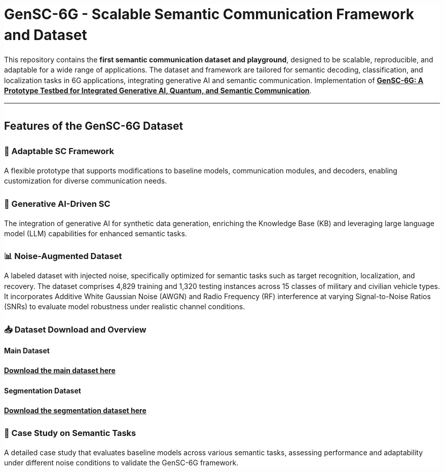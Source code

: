 # GenSC-6G - Scalable Semantic Communication Framework and Dataset

This repository contains the **first semantic communication dataset and playground**, designed to be scalable, reproducible, and adaptable for a wide range of applications. The dataset and framework are tailored for semantic decoding, classification, and localization tasks in 6G applications, integrating generative AI and semantic communication. Implementation of **[GenSC-6G: A Prototype Testbed for Integrated Generative AI, Quantum, and Semantic Communication](https://arxiv.org/abs/2501.09918)**.

---

## Features of the GenSC-6G Dataset

### 🔧 Adaptable SC Framework
A flexible prototype that supports modifications to baseline models, communication modules, and decoders, enabling customization for diverse communication needs.

### 🤖 Generative AI-Driven SC
The integration of generative AI for synthetic data generation, enriching the Knowledge Base (KB) and leveraging large language model (LLM) capabilities for enhanced semantic tasks.

### 📊 Noise-Augmented Dataset
A labeled dataset with injected noise, specifically optimized for semantic tasks such as target recognition, localization, and recovery. The dataset comprises 4,829 training and 1,320 testing instances across 15 classes of military and civilian vehicle types. It incorporates Additive White Gaussian Noise (AWGN) and Radio Frequency (RF) interference at varying Signal-to-Noise Ratios (SNRs) to evaluate model robustness under realistic channel conditions.

### 📥 Dataset Download and Overview

#### Main Dataset
**[Download the main dataset here](https://huggingface.co/datasets/CQILAB/GenSC-6G)**

#### Segmentation Dataset
**[Download the segmentation dataset here](https://huggingface.co/datasets/CQILAB/GenSC-6G-Segmentation)**

### 📝 Case Study on Semantic Tasks
A detailed case study that evaluates baseline models across various semantic tasks, assessing performance and adaptability under different noise conditions to validate the GenSC-6G framework.

<p align="center">